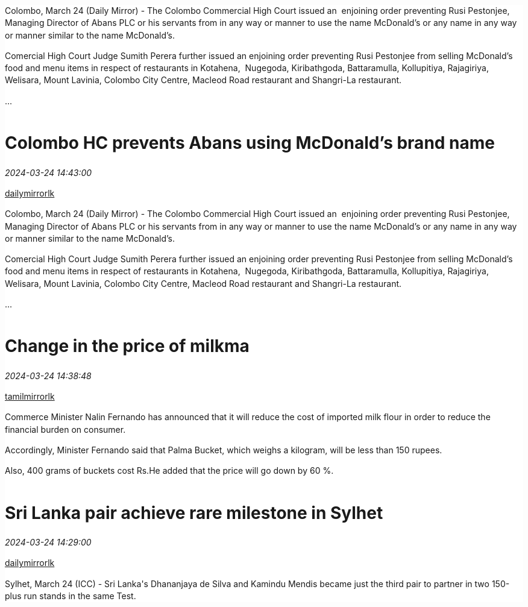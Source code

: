 Colombo, March 24 (Daily Mirror) - The Colombo Commercial High Court issued an  enjoining order preventing Rusi Pestonjee, Managing Director of Abans PLC or his servants from in any way or manner to use the name McDonald’s or any name in any way or manner similar to the name McDonald’s.

Comercial High Court Judge Sumith Perera further issued an enjoining order preventing Rusi Pestonjee from selling McDonald’s food and menu items in respect of restaurants in Kotahena,  Nugegoda, Kiribathgoda, Battaramulla, Kollupitiya, Rajagiriya, Welisara, Mount Lavinia, Colombo City Centre, Macleod Road restaurant and Shangri-La restaurant.

...



# Colombo HC prevents Abans using McDonald’s brand name

*2024-03-24 14:43:00*

[dailymirrorlk](https://www.dailymirror.lk/breaking-news/Colombo-HC-prevents-Abans-using-McDonalds-brand-name/108-279479)

Colombo, March 24 (Daily Mirror) - The Colombo Commercial High Court issued an  enjoining order preventing Rusi Pestonjee, Managing Director of Abans PLC or his servants from in any way or manner to use the name McDonald’s or any name in any way or manner similar to the name McDonald’s.

Comercial High Court Judge Sumith Perera further issued an enjoining order preventing Rusi Pestonjee from selling McDonald’s food and menu items in respect of restaurants in Kotahena,  Nugegoda, Kiribathgoda, Battaramulla, Kollupitiya, Rajagiriya, Welisara, Mount Lavinia, Colombo City Centre, Macleod Road restaurant and Shangri-La restaurant.

...



# Change in the price of milkma

*2024-03-24 14:38:48*

[tamilmirrorlk](https://www.tamilmirror.lk/செய்திகள்/பால்மா-விலையில்-மாற்றம்/175-335096)

Commerce Minister Nalin Fernando has announced that it will reduce the cost of imported milk flour in order to reduce the financial burden on consumer.

Accordingly, Minister Fernando said that Palma Bucket, which weighs a kilogram, will be less than 150 rupees.

Also, 400 grams of buckets cost Rs.He added that the price will go down by 60 %.



# Sri Lanka pair achieve rare milestone in Sylhet

*2024-03-24 14:29:00*

[dailymirrorlk](https://www.dailymirror.lk/breaking-news/Sri-Lanka-pair-achieve-rare-milestone-in-Sylhet/108-279478)

Sylhet, March 24 (ICC) - Sri Lanka's Dhananjaya de Silva and Kamindu Mendis became just the third pair to partner in two 150-plus run stands in the same Test.
